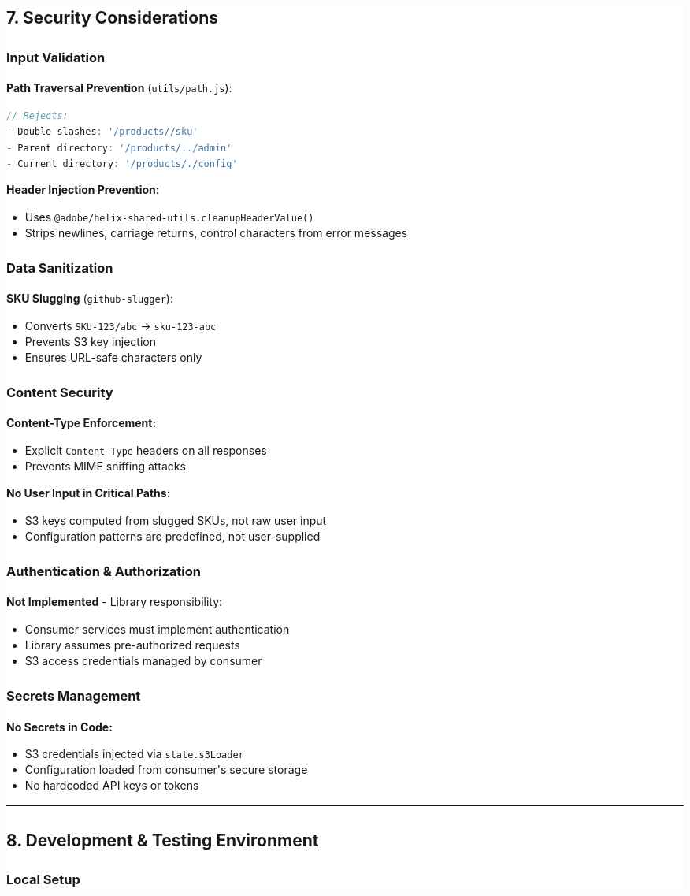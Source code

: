 ## 7. Security Considerations

### Input Validation

**Path Traversal Prevention** (`utils/path.js`):
```javascript
// Rejects:
- Double slashes: '/products//sku'
- Parent directory: '/products/../admin'
- Current directory: '/products/./config'
```

**Header Injection Prevention**:
- Uses `@adobe/helix-shared-utils.cleanupHeaderValue()`
- Strips newlines, carriage returns, control characters from error messages

### Data Sanitization

**SKU Slugging** (`github-slugger`):
- Converts `SKU-123/abc` → `sku-123-abc`
- Prevents S3 key injection
- Ensures URL-safe characters only

### Content Security

**Content-Type Enforcement:**
- Explicit `Content-Type` headers on all responses
- Prevents MIME sniffing attacks

**No User Input in Critical Paths:**
- S3 keys computed from slugged SKUs, not raw user input
- Configuration patterns are predefined, not user-supplied

### Authentication & Authorization

**Not Implemented** - Library responsibility:
- Consumer services must implement authentication
- Library assumes pre-authorized requests
- S3 access credentials managed by consumer

### Secrets Management

**No Secrets in Code:**
- S3 credentials injected via `state.s3Loader`
- Configuration loaded from consumer's secure storage
- No hardcoded API keys or tokens

---

## 8. Development & Testing Environment

### Local Setup
